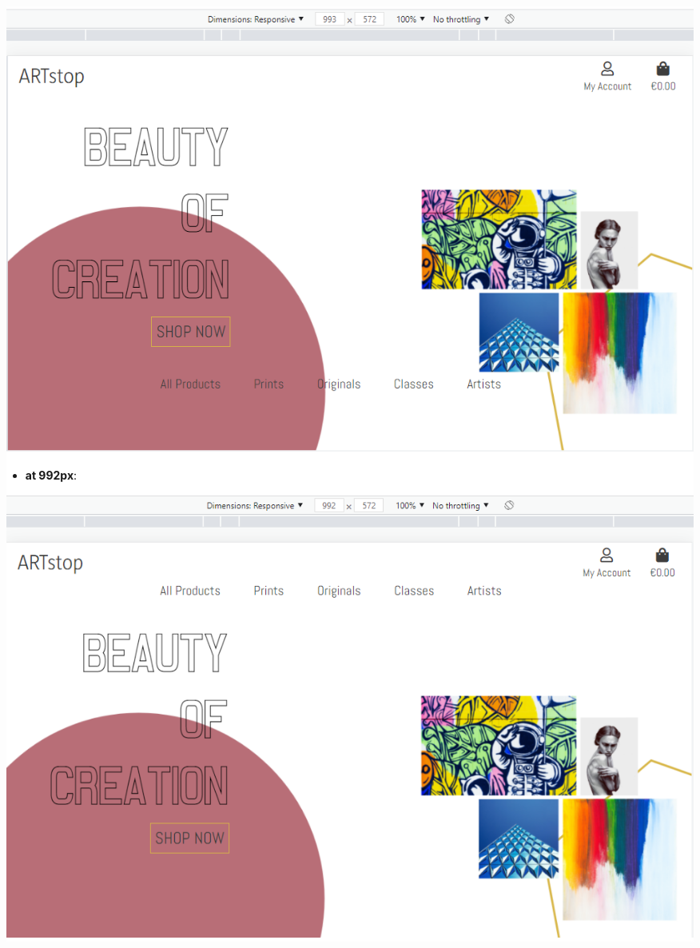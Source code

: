 ![Side Nav at 992px issue](docs/bugs-and-fixes/bug-05-px993-01.PNG)
  + **at 992px**:

![Side Nav at 992px issue](docs/bugs-and-fixes/bug-05-px992-01.PNG)
